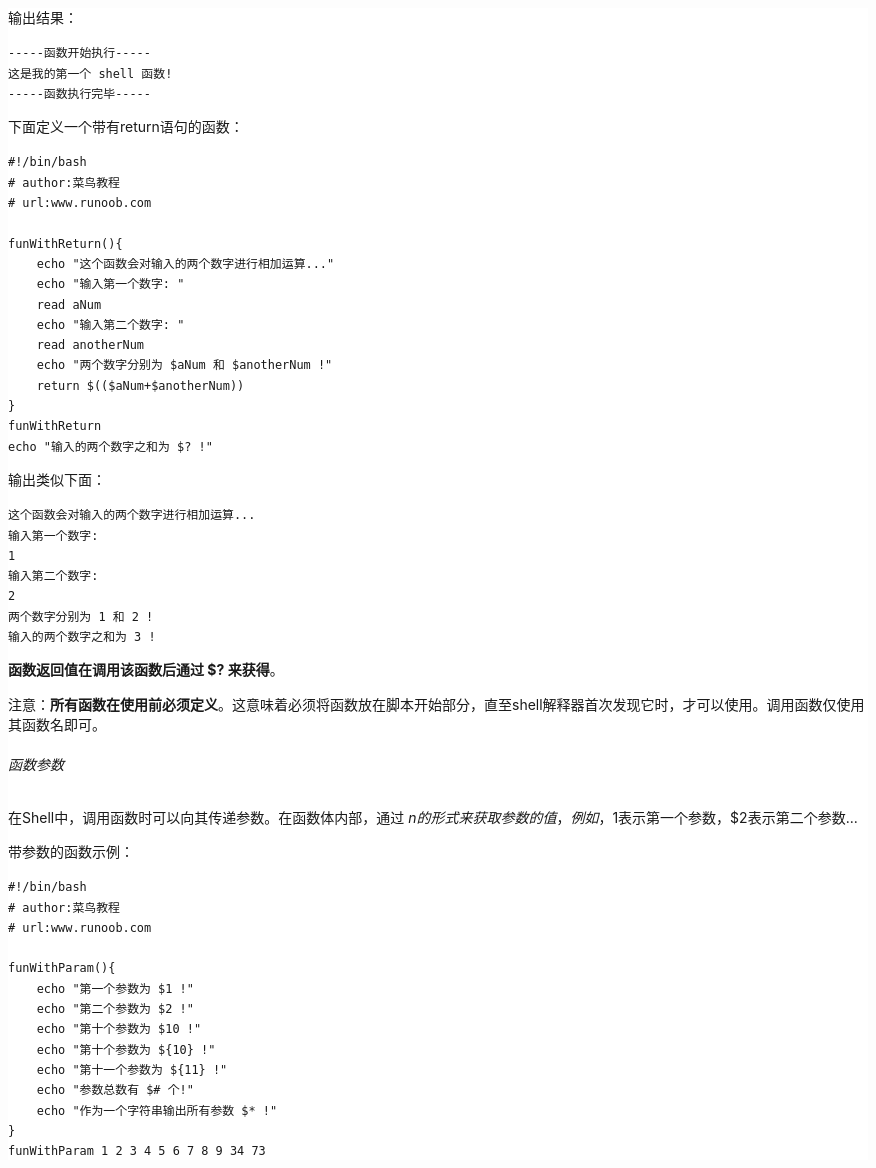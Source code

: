 输出结果：

```
-----函数开始执行-----
这是我的第一个 shell 函数!
-----函数执行完毕-----
```

下面定义一个带有return语句的函数：

```
#!/bin/bash
# author:菜鸟教程
# url:www.runoob.com

funWithReturn(){
    echo "这个函数会对输入的两个数字进行相加运算..."
    echo "输入第一个数字: "
    read aNum
    echo "输入第二个数字: "
    read anotherNum
    echo "两个数字分别为 $aNum 和 $anotherNum !"
    return $(($aNum+$anotherNum))
}
funWithReturn
echo "输入的两个数字之和为 $? !"
```

输出类似下面：

```
这个函数会对输入的两个数字进行相加运算...
输入第一个数字: 
1
输入第二个数字: 
2
两个数字分别为 1 和 2 !
输入的两个数字之和为 3 !
```

**函数返回值在调用该函数后通过 $? 来获得**。

注意：**所有函数在使用前必须定义**。这意味着必须将函数放在脚本开始部分，直至shell解释器首次发现它时，才可以使用。调用函数仅使用其函数名即可。

###### 函数参数

在Shell中，调用函数时可以向其传递参数。在函数体内部，通过 $n 的形式来获取参数的值，例如，$1表示第一个参数，$2表示第二个参数...

带参数的函数示例：

```
#!/bin/bash
# author:菜鸟教程
# url:www.runoob.com

funWithParam(){
    echo "第一个参数为 $1 !"
    echo "第二个参数为 $2 !"
    echo "第十个参数为 $10 !"
    echo "第十个参数为 ${10} !"
    echo "第十一个参数为 ${11} !"
    echo "参数总数有 $# 个!"
    echo "作为一个字符串输出所有参数 $* !"
}
funWithParam 1 2 3 4 5 6 7 8 9 34 73
```
